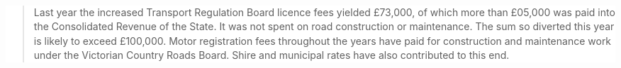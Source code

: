   >Last year the increased Transport Regulation Board licence fees yielded £73,000, of which more than £05,000 was paid into the Consolidated Revenue of the State. It was not spent on road construction or maintenance. The sum so diverted this year is likely to exceed £100,000. Motor registration fees throughout the years have paid for construction and maintenance work under the Victorian Country Roads Board. Shire and municipal rates have also contributed to this end. 

